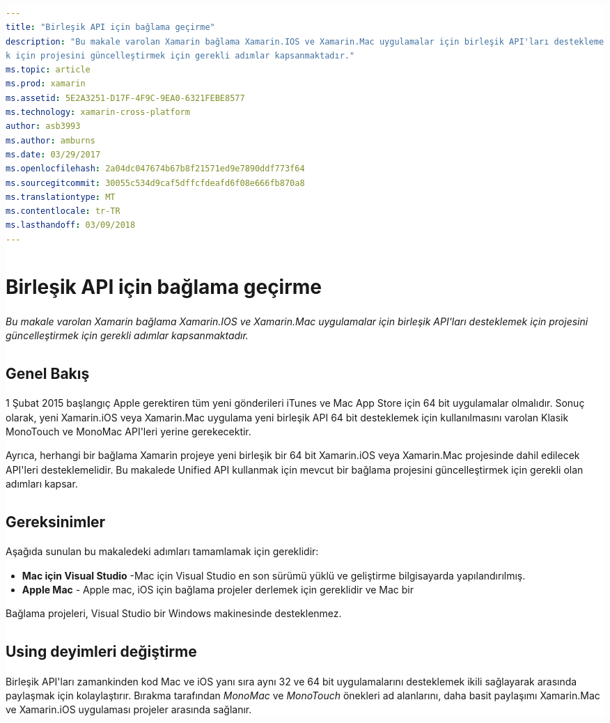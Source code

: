 ```yaml
---
title: "Birleşik API için bağlama geçirme"
description: "Bu makale varolan Xamarin bağlama Xamarin.IOS ve Xamarin.Mac uygulamalar için birleşik API'ları desteklemek için projesini güncelleştirmek için gerekli adımlar kapsanmaktadır."
ms.topic: article
ms.prod: xamarin
ms.assetid: 5E2A3251-D17F-4F9C-9EA0-6321FEBE8577
ms.technology: xamarin-cross-platform
author: asb3993
ms.author: amburns
ms.date: 03/29/2017
ms.openlocfilehash: 2a04dc047674b67b8f21571ed9e7890ddf773f64
ms.sourcegitcommit: 30055c534d9caf5dffcfdeafd6f08e666fb870a8
ms.translationtype: MT
ms.contentlocale: tr-TR
ms.lasthandoff: 03/09/2018
---
```

# <a name="migrating-a-binding-to-the-unified-api"></a>Birleşik API için bağlama geçirme

_Bu makale varolan Xamarin bağlama Xamarin.IOS ve Xamarin.Mac uygulamalar için birleşik API'ları desteklemek için projesini güncelleştirmek için gerekli adımlar kapsanmaktadır._

## <a name="overview"></a>Genel Bakış

1 Şubat 2015 başlangıç Apple gerektiren tüm yeni gönderileri iTunes ve Mac App Store için 64 bit uygulamalar olmalıdır. Sonuç olarak, yeni Xamarin.iOS veya Xamarin.Mac uygulama yeni birleşik API 64 bit desteklemek için kullanılmasını varolan Klasik MonoTouch ve MonoMac API'leri yerine gerekecektir.

Ayrıca, herhangi bir bağlama Xamarin projeye yeni birleşik bir 64 bit Xamarin.iOS veya Xamarin.Mac projesinde dahil edilecek API'leri desteklemelidir. Bu makalede Unified API kullanmak için mevcut bir bağlama projesini güncelleştirmek için gerekli olan adımları kapsar.

## <a name="requirements"></a>Gereksinimler

Aşağıda sunulan bu makaledeki adımları tamamlamak için gereklidir:

 -  **Mac için Visual Studio** -Mac için Visual Studio en son sürümü yüklü ve geliştirme bilgisayarda yapılandırılmış.
 -  **Apple Mac** - Apple mac, iOS için bağlama projeler derlemek için gereklidir ve Mac bir

Bağlama projeleri, Visual Studio bir Windows makinesinde desteklenmez.

## <a name="modify-the-using-statements"></a>Using deyimleri değiştirme

Birleşik API'ları zamankinden kod Mac ve iOS yanı sıra aynı 32 ve 64 bit uygulamalarını desteklemek ikili sağlayarak arasında paylaşmak için kolaylaştırır. Bırakma tarafından _MonoMac_ ve _MonoTouch_ önekleri ad alanlarını, daha basit paylaşımı Xamarin.Mac ve Xamarin.iOS uygulaması projeler arasında sağlanır.
